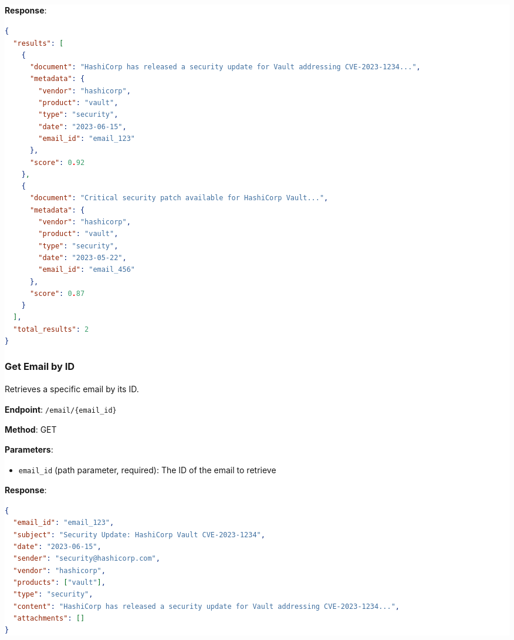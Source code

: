 **Response**:
```json
{
  "results": [
    {
      "document": "HashiCorp has released a security update for Vault addressing CVE-2023-1234...",
      "metadata": {
        "vendor": "hashicorp",
        "product": "vault",
        "type": "security",
        "date": "2023-06-15",
        "email_id": "email_123"
      },
      "score": 0.92
    },
    {
      "document": "Critical security patch available for HashiCorp Vault...",
      "metadata": {
        "vendor": "hashicorp",
        "product": "vault",
        "type": "security",
        "date": "2023-05-22",
        "email_id": "email_456"
      },
      "score": 0.87
    }
  ],
  "total_results": 2
}
```

### Get Email by ID

Retrieves a specific email by its ID.

**Endpoint**: `/email/{email_id}`

**Method**: GET

**Parameters**:
- `email_id` (path parameter, required): The ID of the email to retrieve

**Response**:
```json
{
  "email_id": "email_123",
  "subject": "Security Update: HashiCorp Vault CVE-2023-1234",
  "date": "2023-06-15",
  "sender": "security@hashicorp.com",
  "vendor": "hashicorp",
  "products": ["vault"],
  "type": "security",
  "content": "HashiCorp has released a security update for Vault addressing CVE-2023-1234...",
  "attachments": []
}
```
